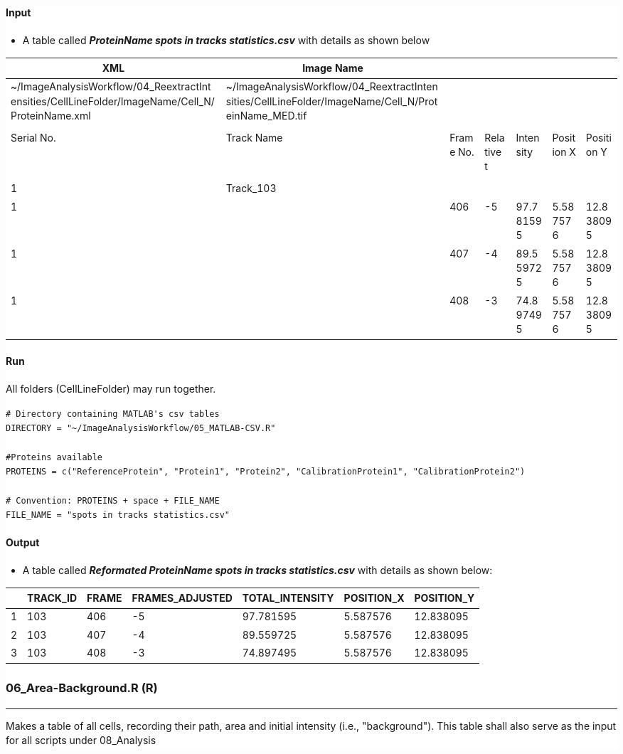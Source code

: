 #### Input
* A table called ***ProteinName spots in tracks statistics.csv*** with details as shown below

| XML  |  Image Name |  | |  | |  |
|--------------------------------------------------------------------------------------------------------------------------------------|-------------------------------------------------------------------------------------------------------------------------------------------|------------|-------------|------------|-------------|--------------|
|  ~/ImageAnalysisWorkflow/04_ReextractIntensities/CellLineFolder/ImageName/Cell_N/ProteinName.xml |  ~/ImageAnalysisWorkflow/04_ReextractIntensities/CellLineFolder/ImageName/Cell_N/ProteinName_MED.tif  |  | |  | |  |
|  | |  | |  | |  |
| Serial No. |  Track Name |  Frame No. |  Relative t |  Intensity |  Position X |  Position Y  |
|  | |  | |  | |  |
| 1  |  Track_103  |  | |  | |  |
| 1  | | 406  | -5  | 97.781595  | 5.587576  | 12.838095  |
| 1  | | 407  | -4  | 89.559725  | 5.587576  | 12.838095  |
| 1  | | 408  | -3  | 74.897495  | 5.587576  | 12.838095  |

#### Run

All folders (CellLineFolder) may run together.

```
# Directory containing MATLAB's csv tables 
DIRECTORY = "~/ImageAnalysisWorkflow/05_MATLAB-CSV.R"

#Proteins available
PROTEINS = c("ReferenceProtein", "Protein1", "Protein2", "CalibrationProtein1", "CalibrationProtein2")

# Convention: PROTEINS + space + FILE_NAME
FILE_NAME = "spots in tracks statistics.csv"
```

#### Output
* A table called ***Reformated ProteinName spots in tracks statistics.csv*** with details as shown below:

|   | TRACK_ID | FRAME | FRAMES_ADJUSTED | TOTAL_INTENSITY | POSITION_X | POSITION_Y |
|---|----------|-------|-----------------|-----------------|------------|------------|
| 1 | 103      | 406   | -5              | 97.781595       | 5.587576   | 12.838095  |
| 2 | 103      | 407   | -4              | 89.559725       | 5.587576   | 12.838095  |
| 3 | 103      | 408   | -3              | 74.897495       | 5.587576   | 12.838095  |

### 06_Area-Background.R (R)
---

Makes a table of all cells, recording their path, area and initial intensity (i.e., "background"). This table shall also serve as the input for all scripts under 08_Analysis
